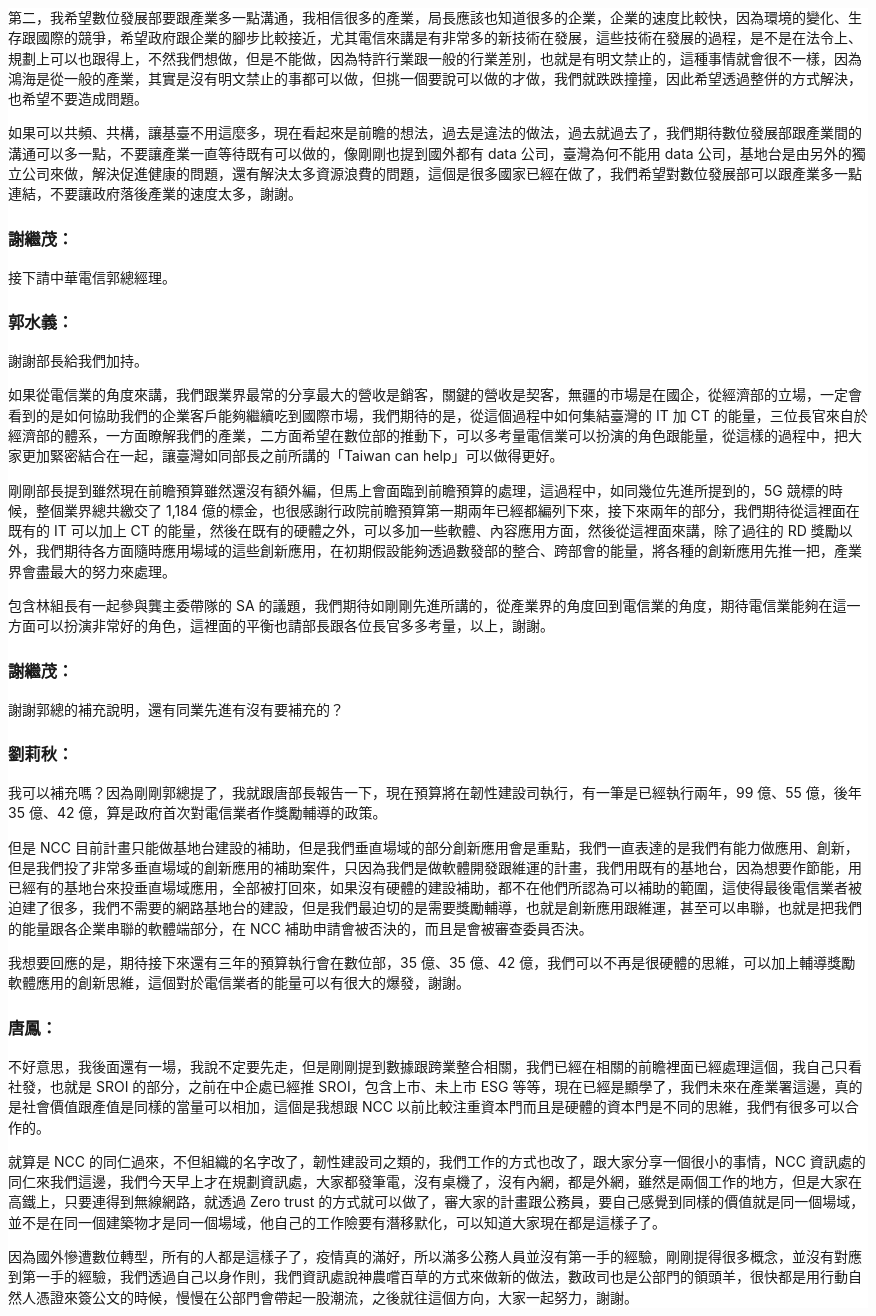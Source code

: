 第二，我希望數位發展部要跟產業多一點溝通，我相信很多的產業，局長應該也知道很多的企業，企業的速度比較快，因為環境的變化、生存跟國際的競爭，希望政府跟企業的腳步比較接近，尤其電信來講是有非常多的新技術在發展，這些技術在發展的過程，是不是在法令上、規劃上可以也跟得上，不然我們想做，但是不能做，因為特許行業跟一般的行業差別，也就是有明文禁止的，這種事情就會很不一樣，因為鴻海是從一般的產業，其實是沒有明文禁止的事都可以做，但挑一個要說可以做的才做，我們就跌跌撞撞，因此希望透過整併的方式解決，也希望不要造成問題。

如果可以共頻、共構，讓基臺不用這麼多，現在看起來是前瞻的想法，過去是違法的做法，過去就過去了，我們期待數位發展部跟產業間的溝通可以多一點，不要讓產業一直等待既有可以做的，像剛剛也提到國外都有 data 公司，臺灣為何不能用 data 公司，基地台是由另外的獨立公司來做，解決促進健康的問題，還有解決太多資源浪費的問題，這個是很多國家已經在做了，我們希望對數位發展部可以跟產業多一點連結，不要讓政府落後產業的速度太多，謝謝。

### 謝繼茂：
接下請中華電信郭總經理。

### 郭水義：
謝謝部長給我們加持。

如果從電信業的角度來講，我們跟業界最常的分享最大的營收是銷客，關鍵的營收是契客，無疆的市場是在國企，從經濟部的立場，一定會看到的是如何協助我們的企業客戶能夠繼續吃到國際市場，我們期待的是，從這個過程中如何集結臺灣的 IT 加 CT 的能量，三位長官來自於經濟部的體系，一方面瞭解我們的產業，二方面希望在數位部的推動下，可以多考量電信業可以扮演的角色跟能量，從這樣的過程中，把大家更加緊密結合在一起，讓臺灣如同部長之前所講的「Taiwan can help」可以做得更好。

剛剛部長提到雖然現在前瞻預算雖然還沒有額外編，但馬上會面臨到前瞻預算的處理，這過程中，如同幾位先進所提到的，5G 競標的時候，整個業界總共繳交了 1,184 億的標金，也很感謝行政院前瞻預算第一期兩年已經都編列下來，接下來兩年的部分，我們期待從這裡面在既有的 IT 可以加上 CT 的能量，然後在既有的硬體之外，可以多加一些軟體、內容應用方面，然後從這裡面來講，除了過往的 RD 獎勵以外，我們期待各方面隨時應用場域的這些創新應用，在初期假設能夠透過數發部的整合、跨部會的能量，將各種的創新應用先推一把，產業界會盡最大的努力來處理。

包含林組長有一起參與龔主委帶隊的 SA 的議題，我們期待如剛剛先進所講的，從產業界的角度回到電信業的角度，期待電信業能夠在這一方面可以扮演非常好的角色，這裡面的平衡也請部長跟各位長官多多考量，以上，謝謝。

### 謝繼茂：
謝謝郭總的補充說明，還有同業先進有沒有要補充的？

### 劉莉秋：
我可以補充嗎？因為剛剛郭總提了，我就跟唐部長報告一下，現在預算將在韌性建設司執行，有一筆是已經執行兩年，99 億、55 億，後年 35 億、42 億，算是政府首次對電信業者作獎勵輔導的政策。

但是 NCC 目前計畫只能做基地台建設的補助，但是我們垂直場域的部分創新應用會是重點，我們一直表達的是我們有能力做應用、創新，但是我們投了非常多垂直場域的創新應用的補助案件，只因為我們是做軟體開發跟維運的計畫，我們用既有的基地台，因為想要作節能，用已經有的基地台來投垂直場域應用，全部被打回來，如果沒有硬體的建設補助，都不在他們所認為可以補助的範圍，這使得最後電信業者被迫建了很多，我們不需要的網路基地台的建設，但是我們最迫切的是需要獎勵輔導，也就是創新應用跟維運，甚至可以串聯，也就是把我們的能量跟各企業串聯的軟體端部分，在 NCC 補助申請會被否決的，而且是會被審查委員否決。

我想要回應的是，期待接下來還有三年的預算執行會在數位部，35 億、35 億、42 億，我們可以不再是很硬體的思維，可以加上輔導獎勵軟體應用的創新思維，這個對於電信業者的能量可以有很大的爆發，謝謝。

### 唐鳳：
不好意思，我後面還有一場，我說不定要先走，但是剛剛提到數據跟跨業整合相關，我們已經在相關的前瞻裡面已經處理這個，我自己只看社發，也就是 SROI 的部分，之前在中企處已經推 SROI，包含上市、未上市 ESG 等等，現在已經是顯學了，我們未來在產業署這邊，真的是社會價值跟產值是同樣的當量可以相加，這個是我想跟 NCC 以前比較注重資本門而且是硬體的資本門是不同的思維，我們有很多可以合作的。

就算是 NCC 的同仁過來，不但組織的名字改了，韌性建設司之類的，我們工作的方式也改了，跟大家分享一個很小的事情，NCC 資訊處的同仁來我們這邊，我們今天早上才在規劃資訊處，大家都發筆電，沒有桌機了，沒有內網，都是外網，雖然是兩個工作的地方，但是大家在高鐵上，只要連得到無線網路，就透過 Zero trust 的方式就可以做了，審大家的計畫跟公務員，要自己感覺到同樣的價值就是同一個場域，並不是在同一個建築物才是同一個場域，他自己的工作險要有潛移默化，可以知道大家現在都是這樣子了。

因為國外慘遭數位轉型，所有的人都是這樣子了，疫情真的滿好，所以滿多公務人員並沒有第一手的經驗，剛剛提得很多概念，並沒有對應到第一手的經驗，我們透過自己以身作則，我們資訊處說神農嚐百草的方式來做新的做法，數政司也是公部門的領頭羊，很快都是用行動自然人憑證來簽公文的時候，慢慢在公部門會帶起一股潮流，之後就往這個方向，大家一起努力，謝謝。
